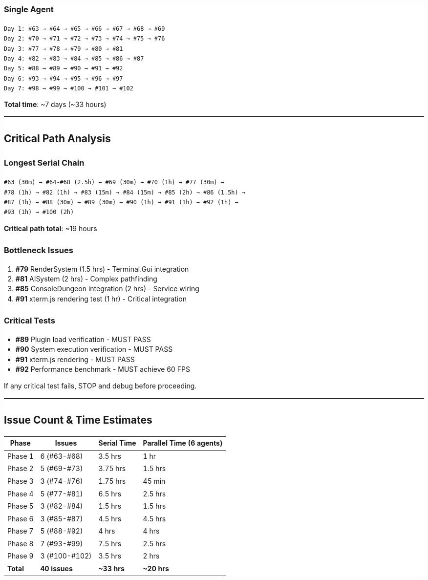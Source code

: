 ### Single Agent
```
Day 1: #63 → #64 → #65 → #66 → #67 → #68 → #69
Day 2: #70 → #71 → #72 → #73 → #74 → #75 → #76
Day 3: #77 → #78 → #79 → #80 → #81
Day 4: #82 → #83 → #84 → #85 → #86 → #87
Day 5: #88 → #89 → #90 → #91 → #92
Day 6: #93 → #94 → #95 → #96 → #97
Day 7: #98 → #99 → #100 → #101 → #102
```
**Total time**: ~7 days (~33 hours)

---

## Critical Path Analysis

### Longest Serial Chain
```
#63 (30m) → #64-#68 (2.5h) → #69 (30m) → #70 (1h) → #77 (30m) →
#78 (1h) → #82 (1h) → #83 (15m) → #84 (15m) → #85 (2h) → #86 (1.5h) →
#87 (1h) → #88 (30m) → #89 (30m) → #90 (1h) → #91 (1h) → #92 (1h) →
#93 (1h) → #100 (2h)
```
**Critical path total**: ~19 hours

### Bottleneck Issues
1. **#79** RenderSystem (1.5 hrs) - Terminal.Gui integration
2. **#81** AISystem (2 hrs) - Complex pathfinding
3. **#85** ConsoleDungeon integration (2 hrs) - Service wiring
4. **#91** xterm.js rendering test (1 hr) - Critical integration

### Critical Tests
- **#89** Plugin load verification - MUST PASS
- **#90** System execution verification - MUST PASS
- **#91** xterm.js rendering - MUST PASS
- **#92** Performance benchmark - MUST achieve 60 FPS

If any critical test fails, STOP and debug before proceeding.

---

## Issue Count & Time Estimates

| Phase | Issues | Serial Time | Parallel Time (6 agents) |
|-------|--------|-------------|--------------------------|
| Phase 1 | 6 (#63-#68) | 3.5 hrs | 1 hr |
| Phase 2 | 5 (#69-#73) | 3.75 hrs | 1.5 hrs |
| Phase 3 | 3 (#74-#76) | 1.75 hrs | 45 min |
| Phase 4 | 5 (#77-#81) | 6.5 hrs | 2.5 hrs |
| Phase 5 | 3 (#82-#84) | 1.5 hrs | 1.5 hrs |
| Phase 6 | 3 (#85-#87) | 4.5 hrs | 4.5 hrs |
| Phase 7 | 5 (#88-#92) | 4 hrs | 4 hrs |
| Phase 8 | 7 (#93-#99) | 7.5 hrs | 2.5 hrs |
| Phase 9 | 3 (#100-#102) | 3.5 hrs | 2 hrs |
| **Total** | **40 issues** | **~33 hrs** | **~20 hrs** |
